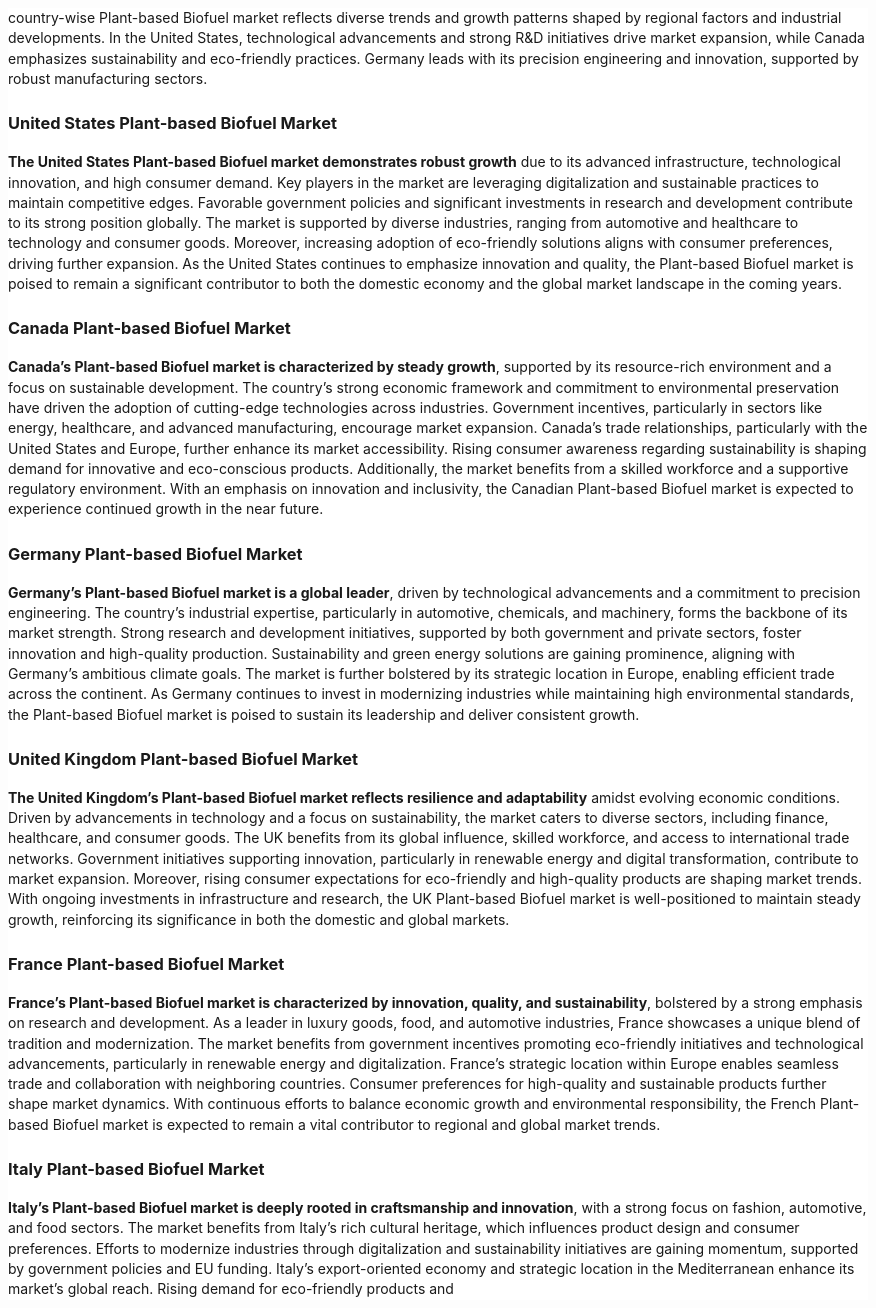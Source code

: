 country-wise Plant-based Biofuel market reflects diverse trends and growth patterns shaped by regional factors and industrial developments. In the United States, technological advancements and strong R&amp;D initiatives drive market expansion, while Canada emphasizes sustainability and eco-friendly practices. Germany leads with its precision engineering and innovation, supported by robust manufacturing sectors.</span></em></p></blockquote><h3><strong>United States Plant-based Biofuel Market</strong></h3><p><strong>The United States Plant-based Biofuel market demonstrates robust growth</strong> due to its advanced infrastructure, technological innovation, and high consumer demand. Key players in the market are leveraging digitalization and sustainable practices to maintain competitive edges. Favorable government policies and significant investments in research and development contribute to its strong position globally. The market is supported by diverse industries, ranging from automotive and healthcare to technology and consumer goods. Moreover, increasing adoption of eco-friendly solutions aligns with consumer preferences, driving further expansion. As the United States continues to emphasize innovation and quality, the Plant-based Biofuel market is poised to remain a significant contributor to both the domestic economy and the global market landscape in the coming years.</p><h3><strong>Canada Plant-based Biofuel Market</strong></h3><p><strong>Canada&rsquo;s Plant-based Biofuel market is characterized by steady growth</strong>, supported by its resource-rich environment and a focus on sustainable development. The country&rsquo;s strong economic framework and commitment to environmental preservation have driven the adoption of cutting-edge technologies across industries. Government incentives, particularly in sectors like energy, healthcare, and advanced manufacturing, encourage market expansion. Canada&rsquo;s trade relationships, particularly with the United States and Europe, further enhance its market accessibility. Rising consumer awareness regarding sustainability is shaping demand for innovative and eco-conscious products. Additionally, the market benefits from a skilled workforce and a supportive regulatory environment. With an emphasis on innovation and inclusivity, the Canadian Plant-based Biofuel market is expected to experience continued growth in the near future.</p><h3><strong>Germany Plant-based Biofuel Market</strong></h3><p><strong>Germany&rsquo;s Plant-based Biofuel market is a global leader</strong>, driven by technological advancements and a commitment to precision engineering. The country&rsquo;s industrial expertise, particularly in automotive, chemicals, and machinery, forms the backbone of its market strength. Strong research and development initiatives, supported by both government and private sectors, foster innovation and high-quality production. Sustainability and green energy solutions are gaining prominence, aligning with Germany&rsquo;s ambitious climate goals. The market is further bolstered by its strategic location in Europe, enabling efficient trade across the continent. As Germany continues to invest in modernizing industries while maintaining high environmental standards, the Plant-based Biofuel market is poised to sustain its leadership and deliver consistent growth.</p><h3><strong>United Kingdom Plant-based Biofuel Market</strong></h3><p><strong>The United Kingdom&rsquo;s Plant-based Biofuel market reflects resilience and adaptability</strong> amidst evolving economic conditions. Driven by advancements in technology and a focus on sustainability, the market caters to diverse sectors, including finance, healthcare, and consumer goods. The UK benefits from its global influence, skilled workforce, and access to international trade networks. Government initiatives supporting innovation, particularly in renewable energy and digital transformation, contribute to market expansion. Moreover, rising consumer expectations for eco-friendly and high-quality products are shaping market trends. With ongoing investments in infrastructure and research, the UK Plant-based Biofuel market is well-positioned to maintain steady growth, reinforcing its significance in both the domestic and global markets.</p><h3><strong>France Plant-based Biofuel Market</strong></h3><p><strong>France&rsquo;s Plant-based Biofuel market is characterized by innovation, quality, and sustainability</strong>, bolstered by a strong emphasis on research and development. As a leader in luxury goods, food, and automotive industries, France showcases a unique blend of tradition and modernization. The market benefits from government incentives promoting eco-friendly initiatives and technological advancements, particularly in renewable energy and digitalization. France&rsquo;s strategic location within Europe enables seamless trade and collaboration with neighboring countries. Consumer preferences for high-quality and sustainable products further shape market dynamics. With continuous efforts to balance economic growth and environmental responsibility, the French Plant-based Biofuel market is expected to remain a vital contributor to regional and global market trends.</p><h3><strong>Italy Plant-based Biofuel Market</strong></h3><p><strong>Italy&rsquo;s Plant-based Biofuel market is deeply rooted in craftsmanship and innovation</strong>, with a strong focus on fashion, automotive, and food sectors. The market benefits from Italy&rsquo;s rich cultural heritage, which influences product design and consumer preferences. Efforts to modernize industries through digitalization and sustainability initiatives are gaining momentum, supported by government policies and EU funding. Italy&rsquo;s export-oriented economy and strategic location in the Mediterranean enhance its market&rsquo;s global reach. Rising demand for eco-friendly products and